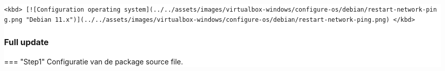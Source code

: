     <kbd> [![Configuration operating system](../../assets/images/virtualbox-windows/configure-os/debian/restart-network-ping.png "Debian 11.x")](../../assets/images/virtualbox-windows/configure-os/debian/restart-network-ping.png) </kbd>

### Full update

=== "Step1"
    Configuratie van de package source file.
